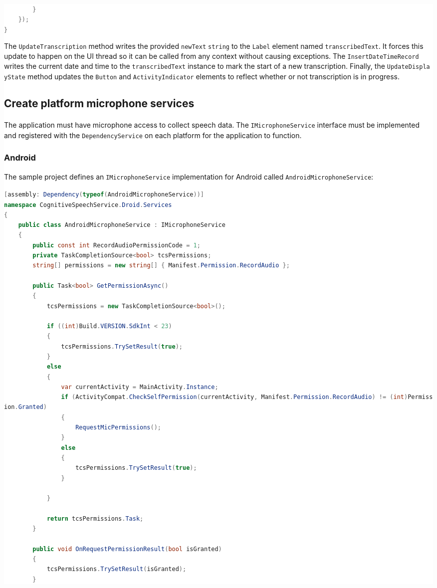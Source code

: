 ```csharp
        }
    });
}
```

The `UpdateTranscription` method writes the provided `newText` `string` to the `Label` element named `transcribedText`. It forces this update to happen on the UI thread so it can be called from any context without causing exceptions. The `InsertDateTimeRecord` writes the current date and time to the `transcribedText` instance to mark the start of a new transcription. Finally, the `UpdateDisplayState` method updates the `Button` and `ActivityIndicator` elements to reflect whether or not transcription is in progress.

## Create platform microphone services

The application must have microphone access to collect speech data. The `IMicrophoneService` interface must be implemented and registered with the `DependencyService` on each platform for the application to function.

### Android

The sample project defines an `IMicrophoneService` implementation for Android called `AndroidMicrophoneService`:

```csharp
[assembly: Dependency(typeof(AndroidMicrophoneService))]
namespace CognitiveSpeechService.Droid.Services
{
    public class AndroidMicrophoneService : IMicrophoneService
    {
        public const int RecordAudioPermissionCode = 1;
        private TaskCompletionSource<bool> tcsPermissions;
        string[] permissions = new string[] { Manifest.Permission.RecordAudio };

        public Task<bool> GetPermissionAsync()
        {
            tcsPermissions = new TaskCompletionSource<bool>();

            if ((int)Build.VERSION.SdkInt < 23)
            {
                tcsPermissions.TrySetResult(true);
            }
            else
            {
                var currentActivity = MainActivity.Instance;
                if (ActivityCompat.CheckSelfPermission(currentActivity, Manifest.Permission.RecordAudio) != (int)Permission.Granted)
                {
                    RequestMicPermissions();
                }
                else
                {
                    tcsPermissions.TrySetResult(true);
                }

            }

            return tcsPermissions.Task;
        }

        public void OnRequestPermissionResult(bool isGranted)
        {
            tcsPermissions.TrySetResult(isGranted);
        }

```